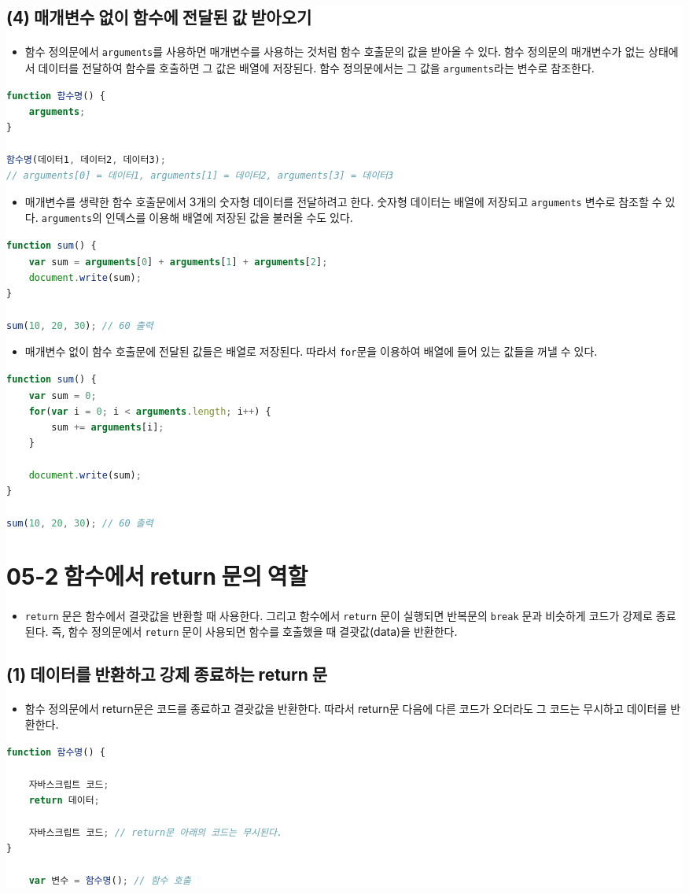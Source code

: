 ## (4) 매개변수 없이 함수에 전달된 값 받아오기

- 함수 정의문에서 `arguments`를 사용하면 매개변수를 사용하는 것처럼 함수 호출문의 값을 받아올 수 있다. 함수 정의문의 매개변수가 없는 상태에서 데이터를 전달하여 함수를 호출하면 그 값은 배열에 저장된다. 함수 정의문에서는 그 값을 `arguments`라는 변수로 참조한다.

```jsx
function 함수명() {
	arguments;
}

함수명(데이터1, 데이터2, 데이터3); 
// arguments[0] = 데이터1, arguments[1] = 데이터2, arguments[3] = 데이터3
```

- 매개변수를 생략한 함수 호출문에서 3개의 숫자형 데이터를 전달하려고 한다. 숫자형 데이터는 배열에 저장되고 `arguments` 변수로 참조할 수 있다. `arguments`의 인덱스를 이용해 배열에 저장된 값을 불러올 수도 있다.

```jsx
function sum() {
	var sum = arguments[0] + arguments[1] + arguments[2];
	document.write(sum);
}

sum(10, 20, 30); // 60 출력
```

- 매개변수 없이 함수 호출문에 전달된 값들은 배열로 저장된다. 따라서 `for`문을 이용하여 배열에 들어 있는 값들을 꺼낼 수 있다.

```jsx
function sum() {
	var sum = 0;
	for(var i = 0; i < arguments.length; i++) {
		sum += arguments[i];
	}
	
	document.write(sum);
}

sum(10, 20, 30); // 60 출력
```

# 05-2 함수에서 return 문의 역할

- `return` 문은 함수에서 결괏값을 반환할 때 사용한다. 그리고 함수에서 `return` 문이 실행되면 반복문의 `break` 문과 비슷하게 코드가 강제로 종료된다. 즉, 함수 정의문에서 `return` 문이 사용되면 함수를 호출했을 때 결괏값(data)을 반환한다.

## (1) 데이터를 반환하고 강제 종료하는 return 문

- 함수 정의문에서 return문은 코드를 종료하고 결괏값을 반환한다. 따라서 return문 다음에 다른 코드가 오더라도 그 코드는 무시하고 데이터를 반환한다.

```jsx
function 함수명() {

	자바스크립트 코드;
	return 데이터;

	자바스크립트 코드; // return문 아래의 코드는 무시된다.
}

	var 변수 = 함수명(); // 함수 호출
```
